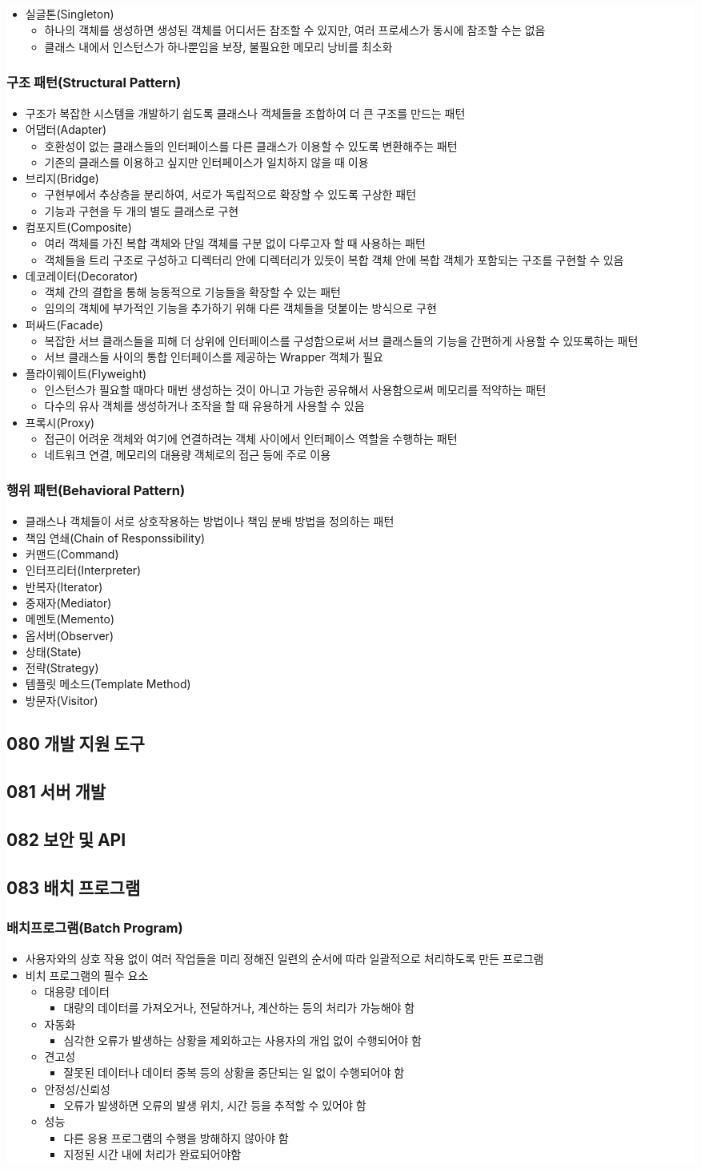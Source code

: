   - 실글톤(Singleton)
    - 하나의 객체를 생성하면 생성된 객체를 어디서든 참조할 수 있지만, 여러 프로세스가 동시에 참조할 수는 없음
    - 클래스 내에서 인스턴스가 하나뿐임을 보장, 불필요한 메모리 낭비를 최소화
### 구조 패턴(Structural Pattern)
  - 구조가 복잡한 시스템을 개발하기 쉽도록 클래스나 객체들을 조합하여 더 큰 구조를 만드는 패턴
  - 어댑터(Adapter)
    - 호환성이 없는 클래스들의 인터페이스를 다른 클래스가 이용할 수 있도록 변환해주는 패턴
    - 기존의 클래스를 이용하고 싶지만 인터페이스가 일치하지 않을 때 이용
  - 브리지(Bridge)
    - 구현부에서 추상층을 분리하여, 서로가 독립적으로 확장할 수 있도록 구상한 패턴
    - 기능과 구현을 두 개의 별도 클래스로 구현
  - 컴포지트(Composite)
    - 여러 객체를 가진 복합 객체와 단일 객체를 구분 없이 다루고자 할 때 사용하는 패턴
    - 객체들을 트리 구조로 구성하고 디렉터리 안에 디렉터리가 있듯이 복합 객체 안에 복합 객체가 포함되는 구조를 구현할 수 있음
  - 데코레이터(Decorator)
    - 객체 간의 결합을 통해 능동적으로 기능들을 확장할 수 있는 패턴
    - 임의의 객체에 부가적인 기능을 추가하기 위해 다른 객체들을 덧붙이는 방식으로 구현    
  - 퍼싸드(Facade)
    - 복잡한 서브 클래스들을 피해 더 상위에 인터페이스를 구성함으로써 서브 클래스들의 기능을 간편하게 사용할 수 있또록하는 패턴
    - 서브 클래스들 사이의 통합 인터페이스를 제공하는 Wrapper 객체가 필요
  - 플라이웨이트(Flyweight)
    - 인스턴스가 필요할 때마다 매번 생성하는 것이 아니고 가능한 공유해서 사용함으로써 메모리를 적약하는 패턴
    - 다수의 유사 객체를 생성하거나 조작을 할 때 유용하게 사용할 수 있음
  - 프록시(Proxy)
    - 접근이 어려운 객체와 여기에 연결하려는 객체 사이에서 인터페이스 역할을 수행하는 패턴
    - 네트워크 연결, 메모리의 대용량 객체로의 접근 등에 주로 이용
### 행위 패턴(Behavioral Pattern)
  - 클래스나 객체들이 서로 상호작용하는 방법이나 책임 분배 방법을 정의하는 패턴
  - 책임 연쇄(Chain of Responssibility)
  - 커맨드(Command)
  - 인터프리터(Interpreter)
  - 반복자(Iterator)
  - 중재자(Mediator)
  - 메멘토(Memento)
  - 옵서버(Observer)
  - 상태(State)
  - 전략(Strategy)
  - 템플릿 메소드(Template Method)
  - 방문자(Visitor)
## 080 개발 지원 도구 
## 081 서버 개발
## 082 보안 및 API
## 083 배치 프로그램
### 배치프로그램(Batch Program)
  - 사용자와의 상호 작용 없이 여러 작업들을 미리 정해진 일련의 순서에 따라 일괄적으로 처리하도록 만든 프로그램
  - 비치 프로그램의 필수 요소
    - 대용량 데이터
      - 대량의 데이터를 가져오거나, 전달하거나, 계산하는 등의 처리가 가능해야 함
    - 자동화
      - 심각한 오류가 발생하는 상황을 제외하고는 사용자의 개입 없이 수행되어야 함
    - 견고성
      - 잘못된 데이터나 데이터 중복 등의 상황을 중단되는 일 없이 수행되어야 함   
    - 안정성/신뢰성
      - 오류가 발생하면 오류의 발생 위치, 시간 등을 추적할 수 있어야 함
    - 성능
      - 다른 응용 프로그램의 수행을 방해하지 않아야 함
      - 지정된 시간 내에 처리가 완료되어야함 